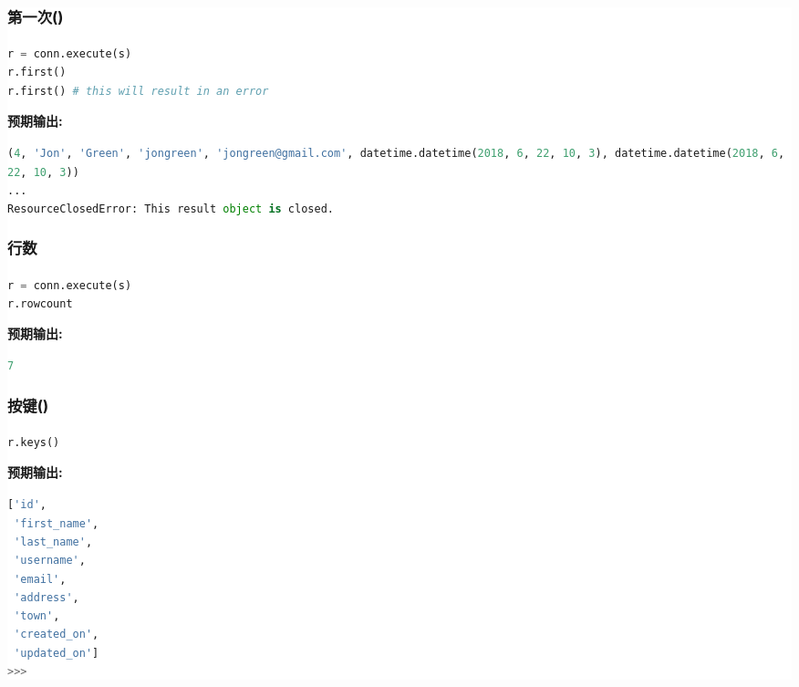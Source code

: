 ### 第一次()

```py
r = conn.execute(s)
r.first()
r.first() # this will result in an error

```

**预期输出:**

```py
(4, 'Jon', 'Green', 'jongreen', 'jongreen@gmail.com', datetime.datetime(2018, 6, 22, 10, 3), datetime.datetime(2018, 6, 22, 10, 3))
...
ResourceClosedError: This result object is closed.

```

### 行数

```py
r = conn.execute(s)
r.rowcount

```

**预期输出:**

```py
7

```

### 按键()

```py
r.keys()

```

**预期输出:**

```py
['id',
 'first_name',
 'last_name',
 'username',
 'email',
 'address',
 'town',
 'created_on',
 'updated_on']
>>>

```

